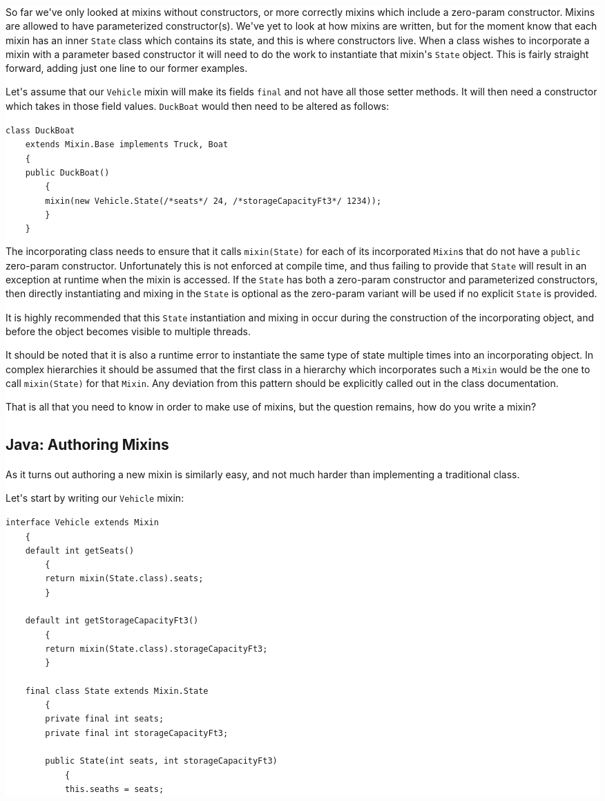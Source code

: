 So far we've only looked at mixins without constructors, or more correctly mixins which include a zero-param constructor. Mixins are allowed to have parameterized constructor(s). We've yet to look at how mixins are written, but for the moment know that each mixin has an inner `State` class which contains its state, and this is where constructors live. When a class wishes to incorporate a mixin with a parameter based constructor it will need to do the work to instantiate that mixin's `State` object. This is fairly straight forward, adding just one line to our former examples. 

Let's assume that our `Vehicle` mixin will make its fields `final` and not have all those setter methods. It will then need a constructor which takes in those field values. `DuckBoat` would then need to be altered as follows:
```
class DuckBoat
    extends Mixin.Base implements Truck, Boat
    {    
    public DuckBoat()
        {
        mixin(new Vehicle.State(/*seats*/ 24, /*storageCapacityFt3*/ 1234));
        }
    }
```
The incorporating class needs to ensure that it calls `mixin(State)` for each of its incorporated `Mixin`s that do not have a `public` zero-param constructor. Unfortunately this is not enforced at compile time, and thus failing to provide that `State` will result in an exception at runtime when the mixin is accessed. If the `State` has both a zero-param constructor and parameterized constructors, then directly instantiating and mixing in the `State` is optional as the zero-param variant will be used if no explicit `State` is provided. 


It is highly recommended that this `State` instantiation and mixing in occur during the construction of the incorporating object, and before the object becomes visible to multiple threads. 

It should be noted that it is also a runtime error to instantiate the same type of state multiple times into an incorporating object. In complex hierarchies it should be assumed that the first class in a hierarchy which incorporates such a `Mixin` would be the one to call `mixin(State)` for that `Mixin`. Any deviation from this pattern should be explicitly called out in the class documentation.

That is all that you need to know in order to make use of mixins, but the question remains, how do you write a mixin?

## Java: Authoring Mixins

As it turns out authoring a new mixin is similarly easy, and not much harder than implementing a traditional class.

Let's start by writing our `Vehicle` mixin:

```
interface Vehicle extends Mixin
    {
    default int getSeats()
        {
        return mixin(State.class).seats;
        }
        
    default int getStorageCapacityFt3()
        {
        return mixin(State.class).storageCapacityFt3;
        }
        
    final class State extends Mixin.State
        {
        private final int seats;
        private final int storageCapacityFt3;
        
        public State(int seats, int storageCapacityFt3)
            {
            this.seaths = seats;
```